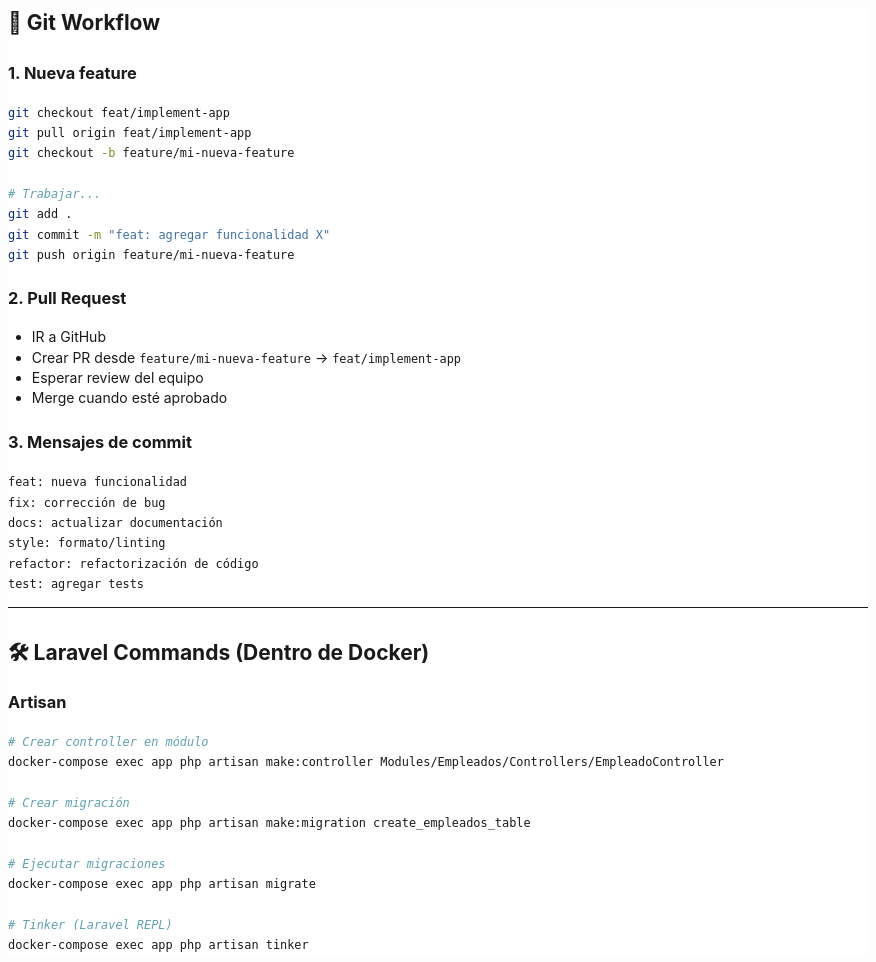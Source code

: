 
## 🔄 **Git Workflow**

### **1. Nueva feature**
```bash
git checkout feat/implement-app
git pull origin feat/implement-app
git checkout -b feature/mi-nueva-feature

# Trabajar...
git add .
git commit -m "feat: agregar funcionalidad X"
git push origin feature/mi-nueva-feature
```

### **2. Pull Request**
- IR a GitHub  
- Crear PR desde `feature/mi-nueva-feature` → `feat/implement-app`
- Esperar review del equipo
- Merge cuando esté aprobado

### **3. Mensajes de commit**
```bash
feat: nueva funcionalidad
fix: corrección de bug  
docs: actualizar documentación
style: formato/linting
refactor: refactorización de código
test: agregar tests
```

---

## 🛠️ **Laravel Commands (Dentro de Docker)**

### **Artisan**
```bash
# Crear controller en módulo
docker-compose exec app php artisan make:controller Modules/Empleados/Controllers/EmpleadoController

# Crear migración
docker-compose exec app php artisan make:migration create_empleados_table

# Ejecutar migraciones  
docker-compose exec app php artisan migrate

# Tinker (Laravel REPL)
docker-compose exec app php artisan tinker
```
